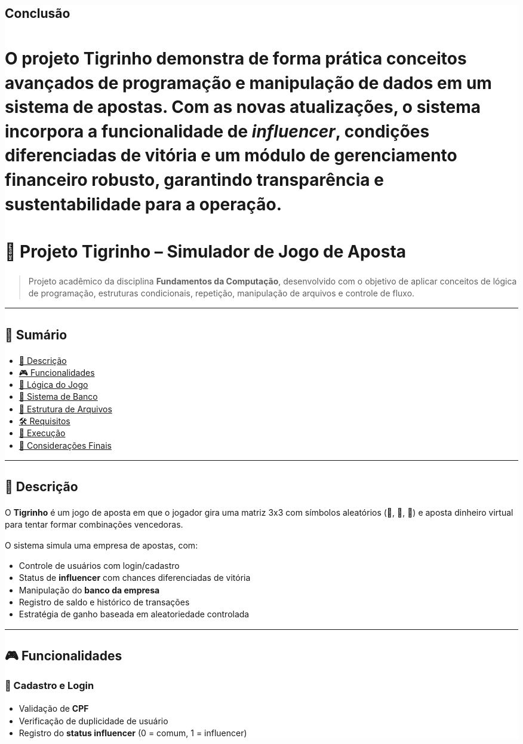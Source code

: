 ## Conclusão

O projeto **Tigrinho** demonstra de forma prática conceitos avançados de programação e manipulação de dados em um sistema de apostas. Com as novas atualizações, o sistema incorpora a funcionalidade de _influencer_, condições diferenciadas de vitória e um módulo de gerenciamento financeiro robusto, garantindo transparência e sustentabilidade para a operação.
=======
# 🎰 Projeto Tigrinho – Simulador de Jogo de Aposta

> Projeto acadêmico da disciplina **Fundamentos da Computação**, desenvolvido com o objetivo de aplicar conceitos de lógica de programação, estruturas condicionais, repetição, manipulação de arquivos e controle de fluxo.

---

## 📌 Sumário

- [📖 Descrição](#-descrição)
- [🎮 Funcionalidades](#-funcionalidades)
- [🧠 Lógica do Jogo](#-lógica-do-jogo)
- [🏦 Sistema de Banco](#-sistema-de-banco)
- [🧾 Estrutura de Arquivos](#-estrutura-de-arquivos)
- [🛠️ Requisitos](#️-requisitos)
- [🚀 Execução](#-execução)
- [📌 Considerações Finais](#-considerações-finais)

---

## 📖 Descrição

O **Tigrinho** é um jogo de aposta em que o jogador gira uma matriz 3x3 com símbolos aleatórios (💸, 🐅, 🐯) e aposta dinheiro virtual para tentar formar combinações vencedoras.

O sistema simula uma empresa de apostas, com:

- Controle de usuários com login/cadastro
- Status de **influencer** com chances diferenciadas de vitória
- Manipulação do **banco da empresa**
- Registro de saldo e histórico de transações
- Estratégia de ganho baseada em aleatoriedade controlada

---

## 🎮 Funcionalidades

### 👥 Cadastro e Login

- Validação de **CPF**
- Verificação de duplicidade de usuário
- Registro do **status influencer** (0 = comum, 1 = influencer)
